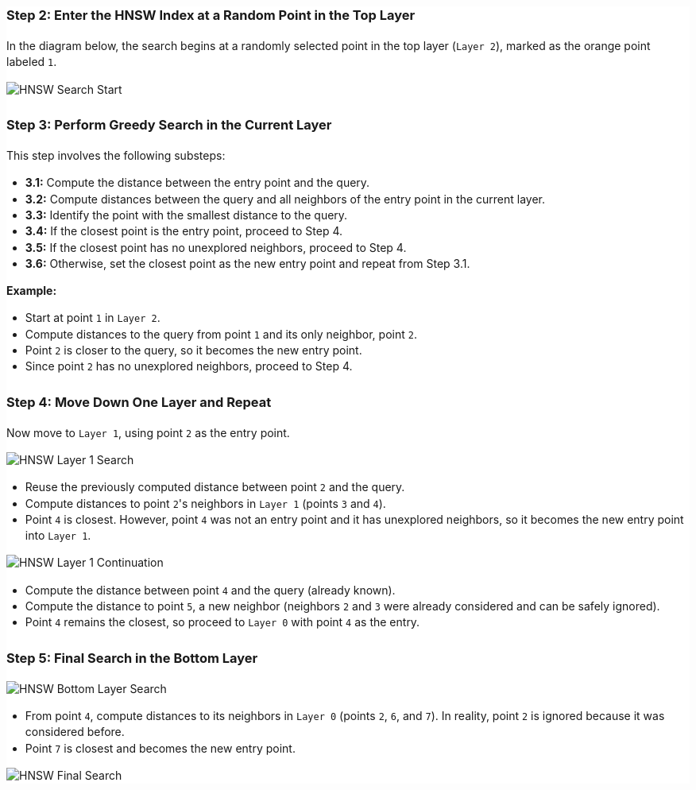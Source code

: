 ### Step 2: Enter the HNSW Index at a Random Point in the Top Layer

In the diagram below, the search begins at a randomly selected point in the top layer (`Layer 2`), marked as the orange point labeled `1`.

![HNSW Search Start](https://cf-courses-data.s3.us.cloud-object-storage.appdomain.cloud/yJSCKDJy-xS2kky27tomSA/Screenshot%202025-07-28%20at%2011-43-26.png)

### Step 3: Perform Greedy Search in the Current Layer

This step involves the following substeps:

- **3.1:** Compute the distance between the entry point and the query.
- **3.2:** Compute distances between the query and all neighbors of the entry point in the current layer.
- **3.3:** Identify the point with the smallest distance to the query.
- **3.4:** If the closest point is the entry point, proceed to Step 4.
- **3.5:** If the closest point has no unexplored neighbors, proceed to Step 4.
- **3.6:** Otherwise, set the closest point as the new entry point and repeat from Step 3.1.

**Example:**
- Start at point `1` in `Layer 2`.
- Compute distances to the query from point `1` and its only neighbor, point `2`.
- Point `2` is closer to the query, so it becomes the new entry point.
- Since point `2` has no unexplored neighbors, proceed to Step 4.

### Step 4: Move Down One Layer and Repeat

Now move to `Layer 1`, using point `2` as the entry point.

![HNSW Layer 1 Search](https://cf-courses-data.s3.us.cloud-object-storage.appdomain.cloud/GFyFQ5Nm_G27IAv3FjbK2w/Screenshot%202025-07-28%20at%2011-43-47.png)

- Reuse the previously computed distance between point `2` and the query.
- Compute distances to point `2`'s neighbors in `Layer 1` (points `3` and `4`).
- Point `4` is closest. However, point `4` was not an entry point and it has unexplored neighbors, so it becomes the new entry point into `Layer 1`.

![HNSW Layer 1 Continuation](https://cf-courses-data.s3.us.cloud-object-storage.appdomain.cloud/FFNLJ_xKZhxLJugiK4VGAA/Screenshot%202025-07-28%20at%2011-44-22.png)

- Compute the distance between point `4` and the query (already known).
- Compute the distance to point `5`, a new neighbor (neighbors `2` and `3` were already considered and can be safely ignored).
- Point `4` remains the closest, so proceed to `Layer 0` with point `4` as the entry.

### Step 5: Final Search in the Bottom Layer

![HNSW Bottom Layer Search](https://cf-courses-data.s3.us.cloud-object-storage.appdomain.cloud/WbqjYbA5CMLiuPFvDIxP4Q/Screenshot%202025-07-28%20at%2011-44-35.png)

- From point `4`, compute distances to its neighbors in `Layer 0` (points `2`, `6`, and `7`). In reality, point `2` is ignored because it was considered before.
- Point `7` is closest and becomes the new entry point.

![HNSW Final Search](https://cf-courses-data.s3.us.cloud-object-storage.appdomain.cloud/JwcLRPfneSXQZWQ4wuTaSQ/Screenshot%202025-07-28%20at%2018-18-15.png)
